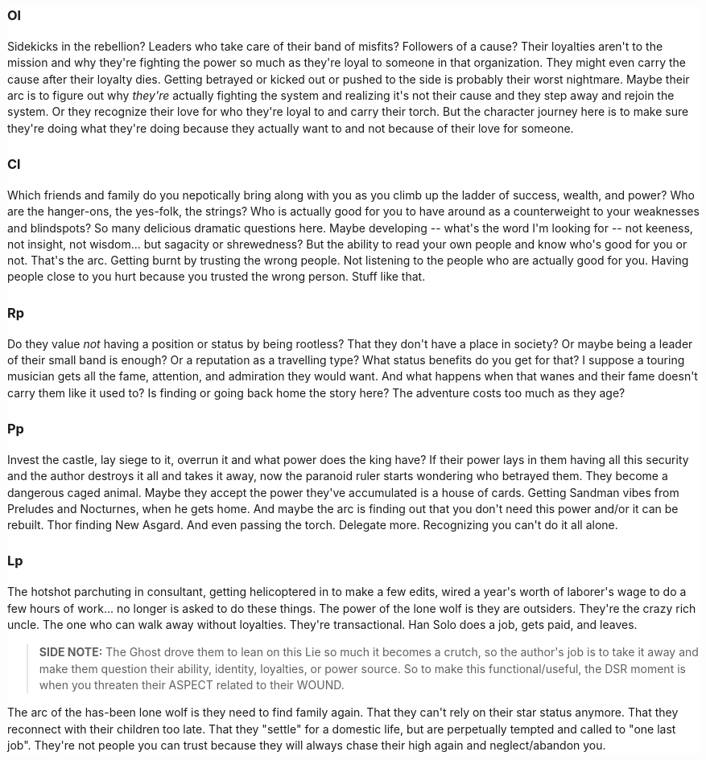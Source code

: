 ### Ol
Sidekicks in the rebellion? Leaders who take care of their band of misfits? Followers of a cause? Their loyalties aren't to the mission and why they're fighting the power so much as they're loyal to someone in that organization. They might even carry the cause after their loyalty dies. Getting betrayed or kicked out or pushed to the side is probably their worst nightmare. Maybe their arc is to figure out why _they're_ actually fighting the system and realizing it's not their cause and they step away and rejoin the system. Or they recognize their love for who they're loyal to and carry their torch. But the character journey here is to make sure they're doing what they're doing because they actually want to and not because of their love for someone.

### Cl
Which friends and family do you nepotically bring along with you as you climb up the ladder of success, wealth, and power? Who are the hanger-ons, the yes-folk, the strings? Who is actually good for you to have around as a counterweight to your weaknesses and blindspots? So many delicious dramatic questions here. Maybe developing -- what's the word I'm looking for -- not keeness, not insight, not wisdom... but sagacity or shrewedness? But the ability to read your own people and know who's good for you or not. That's the arc. Getting burnt by trusting the wrong people. Not listening to the people who are actually good for you. Having people close to you hurt because you trusted the wrong person. Stuff like that.

### Rp
Do they value _not_ having a position or status by being rootless? That they don't have a place in society? Or maybe being a leader of their small band is enough? Or a reputation as a travelling type? What status benefits do you get for that? I suppose a touring musician gets all the fame, attention, and admiration they would want. And what happens when that wanes and their fame doesn't carry them like it used to? Is finding or going back home the story here? The adventure costs too much as they age?

### Pp
Invest the castle, lay siege to it, overrun it and what power does the king have? If their power lays in them having all this security and the author destroys it all and takes it away, now the paranoid ruler starts wondering who betrayed them. They become a dangerous caged animal. Maybe they accept the power they've accumulated is a house of cards. Getting Sandman vibes from Preludes and Nocturnes, when he gets home. And maybe the arc is finding out that you don't need this power and/or it can be rebuilt. Thor finding New Asgard. And even passing the torch. Delegate more. Recognizing you can't do it all alone.

### Lp
The hotshot parchuting in consultant, getting helicoptered in to make a few edits, wired a year's worth of laborer's wage to do a few hours of work... no longer is asked to do these things. The power of the lone wolf is they are outsiders. They're the crazy rich uncle. The one who can walk away without loyalties. They're transactional. Han Solo does a job, gets paid, and leaves. 

> **SIDE NOTE:** The Ghost drove them to lean on this Lie so much it becomes a crutch, so the author's job is to take it away and make them question their ability, identity, loyalties, or power source. So to make this functional/useful, the DSR moment is when you threaten their ASPECT related to their WOUND.

The arc of the has-been lone wolf is they need to find family again. That they can't rely on their star status anymore. That they reconnect with their children too late. That they "settle" for a domestic life, but are perpetually tempted and called to "one last job". They're not people you can trust because they will always chase their high again and neglect/abandon you.
